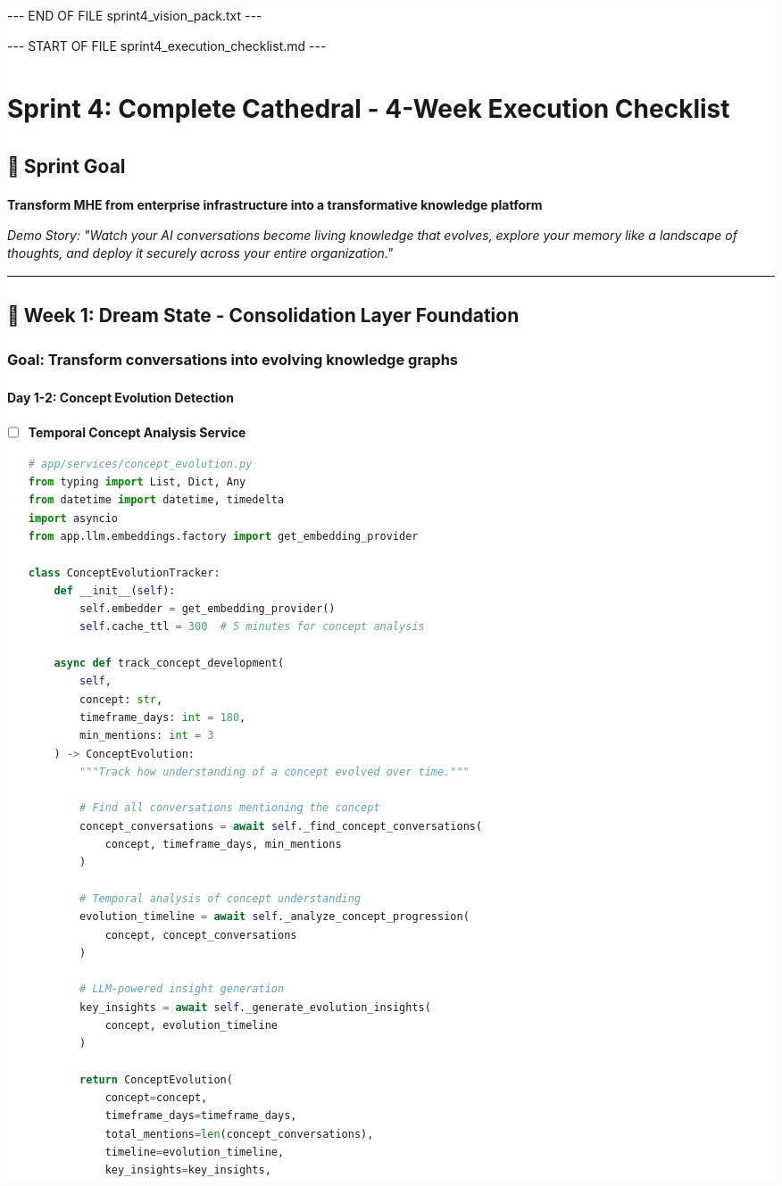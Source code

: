 --- END OF FILE sprint4_vision_pack.txt ---

--- START OF FILE sprint4_execution_checklist.md ---

# Sprint 4: Complete Cathedral - 4-Week Execution Checklist

## 🎯 Sprint Goal
**Transform MHE from enterprise infrastructure into a transformative knowledge platform**

*Demo Story: "Watch your AI conversations become living knowledge that evolves, explore your memory like a landscape of thoughts, and deploy it securely across your entire organization."*

---

## 📅 Week 1: Dream State - Consolidation Layer Foundation

### Goal: Transform conversations into evolving knowledge graphs

#### Day 1-2: Concept Evolution Detection
- [ ] **Temporal Concept Analysis Service**
  ```python
  # app/services/concept_evolution.py
  from typing import List, Dict, Any
  from datetime import datetime, timedelta
  import asyncio
  from app.llm.embeddings.factory import get_embedding_provider
  
  class ConceptEvolutionTracker:
      def __init__(self):
          self.embedder = get_embedding_provider()
          self.cache_ttl = 300  # 5 minutes for concept analysis
      
      async def track_concept_development(
          self, 
          concept: str, 
          timeframe_days: int = 180,
          min_mentions: int = 3
      ) -> ConceptEvolution:
          """Track how understanding of a concept evolved over time."""
          
          # Find all conversations mentioning the concept
          concept_conversations = await self._find_concept_conversations(
              concept, timeframe_days, min_mentions
          )
          
          # Temporal analysis of concept understanding
          evolution_timeline = await self._analyze_concept_progression(
              concept, concept_conversations
          )
          
          # LLM-powered insight generation
          key_insights = await self._generate_evolution_insights(
              concept, evolution_timeline
          )
          
          return ConceptEvolution(
              concept=concept,
              timeframe_days=timeframe_days,
              total_mentions=len(concept_conversations),
              timeline=evolution_timeline,
              key_insights=key_insights,
  ```